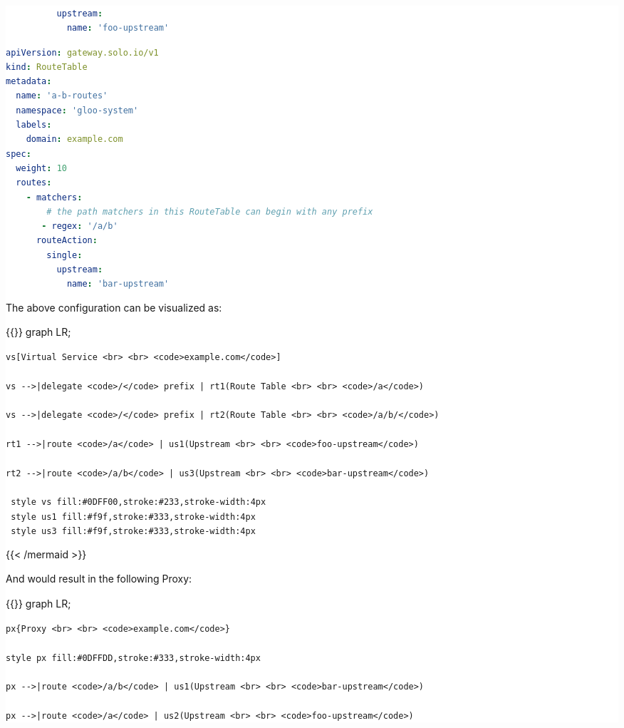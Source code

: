 ```yaml
          upstream:
            name: 'foo-upstream'
```

```yaml
apiVersion: gateway.solo.io/v1
kind: RouteTable
metadata:
  name: 'a-b-routes'
  namespace: 'gloo-system'
  labels:
    domain: example.com
spec:
  weight: 10
  routes:
    - matchers:
        # the path matchers in this RouteTable can begin with any prefix
       - regex: '/a/b'
      routeAction:
        single:
          upstream:
            name: 'bar-upstream'

```

The above configuration can be visualized as:

{{<mermaid align="left">}}
graph LR;

    vs[Virtual Service <br> <br> <code>example.com</code>] 
    
    vs -->|delegate <code>/</code> prefix | rt1(Route Table <br> <br> <code>/a</code>)

    vs -->|delegate <code>/</code> prefix | rt2(Route Table <br> <br> <code>/a/b/</code>)
    
    rt1 -->|route <code>/a</code> | us1(Upstream <br> <br> <code>foo-upstream</code>)
    
    rt2 -->|route <code>/a/b</code> | us3(Upstream <br> <br> <code>bar-upstream</code>)
    
     style vs fill:#0DFF00,stroke:#233,stroke-width:4px
     style us1 fill:#f9f,stroke:#333,stroke-width:4px
     style us3 fill:#f9f,stroke:#333,stroke-width:4px
    
{{< /mermaid >}}

And would result in the following Proxy:

{{<mermaid align="left">}}
graph LR;

    px{Proxy <br> <br> <code>example.com</code>}
    
    style px fill:#0DFFDD,stroke:#333,stroke-width:4px
    
    px -->|route <code>/a/b</code> | us1(Upstream <br> <br> <code>bar-upstream</code>)
    
    px -->|route <code>/a</code> | us2(Upstream <br> <br> <code>foo-upstream</code>)
    
